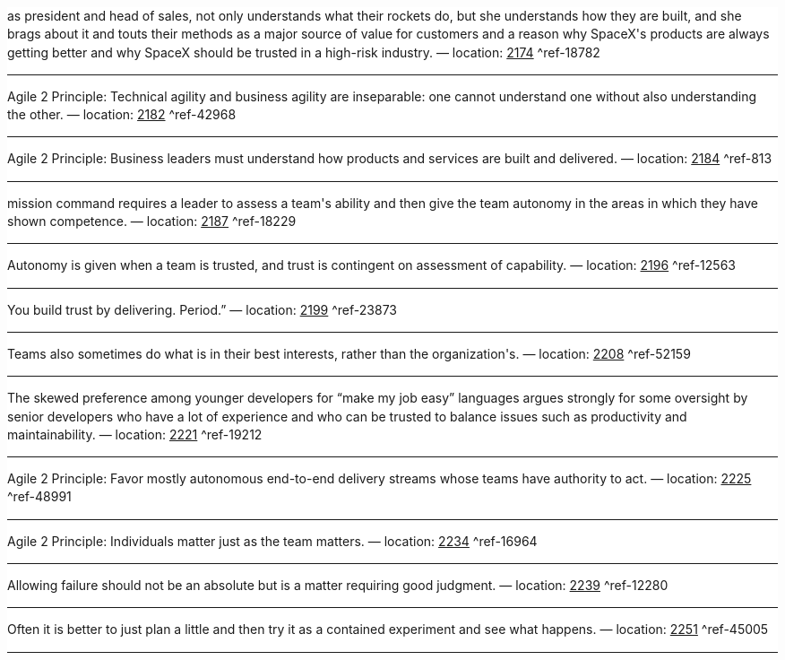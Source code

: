 as president and head of sales, not only understands what their rockets do, but she understands how they are built, and she brags about it and touts their methods as a major source of value for customers and a reason why SpaceX's products are always getting better and why SpaceX should be trusted in a high-risk industry. — location: [2174](kindle://book?action=open&asin=B08TPJWLHC&location=2174) ^ref-18782

---
Agile 2 Principle: Technical agility and business agility are inseparable: one cannot understand one without also understanding the other. — location: [2182](kindle://book?action=open&asin=B08TPJWLHC&location=2182) ^ref-42968

---
Agile 2 Principle: Business leaders must understand how products and services are built and delivered. — location: [2184](kindle://book?action=open&asin=B08TPJWLHC&location=2184) ^ref-813

---
mission command requires a leader to assess a team's ability and then give the team autonomy in the areas in which they have shown competence. — location: [2187](kindle://book?action=open&asin=B08TPJWLHC&location=2187) ^ref-18229

---
Autonomy is given when a team is trusted, and trust is contingent on assessment of capability. — location: [2196](kindle://book?action=open&asin=B08TPJWLHC&location=2196) ^ref-12563

---
You build trust by delivering. Period.” — location: [2199](kindle://book?action=open&asin=B08TPJWLHC&location=2199) ^ref-23873

---
Teams also sometimes do what is in their best interests, rather than the organization's. — location: [2208](kindle://book?action=open&asin=B08TPJWLHC&location=2208) ^ref-52159

---
The skewed preference among younger developers for “make my job easy” languages argues strongly for some oversight by senior developers who have a lot of experience and who can be trusted to balance issues such as productivity and maintainability. — location: [2221](kindle://book?action=open&asin=B08TPJWLHC&location=2221) ^ref-19212

---
Agile 2 Principle: Favor mostly autonomous end-to-end delivery streams whose teams have authority to act. — location: [2225](kindle://book?action=open&asin=B08TPJWLHC&location=2225) ^ref-48991

---
Agile 2 Principle: Individuals matter just as the team matters. — location: [2234](kindle://book?action=open&asin=B08TPJWLHC&location=2234) ^ref-16964

---
Allowing failure should not be an absolute but is a matter requiring good judgment. — location: [2239](kindle://book?action=open&asin=B08TPJWLHC&location=2239) ^ref-12280

---
Often it is better to just plan a little and then try it as a contained experiment and see what happens. — location: [2251](kindle://book?action=open&asin=B08TPJWLHC&location=2251) ^ref-45005

---